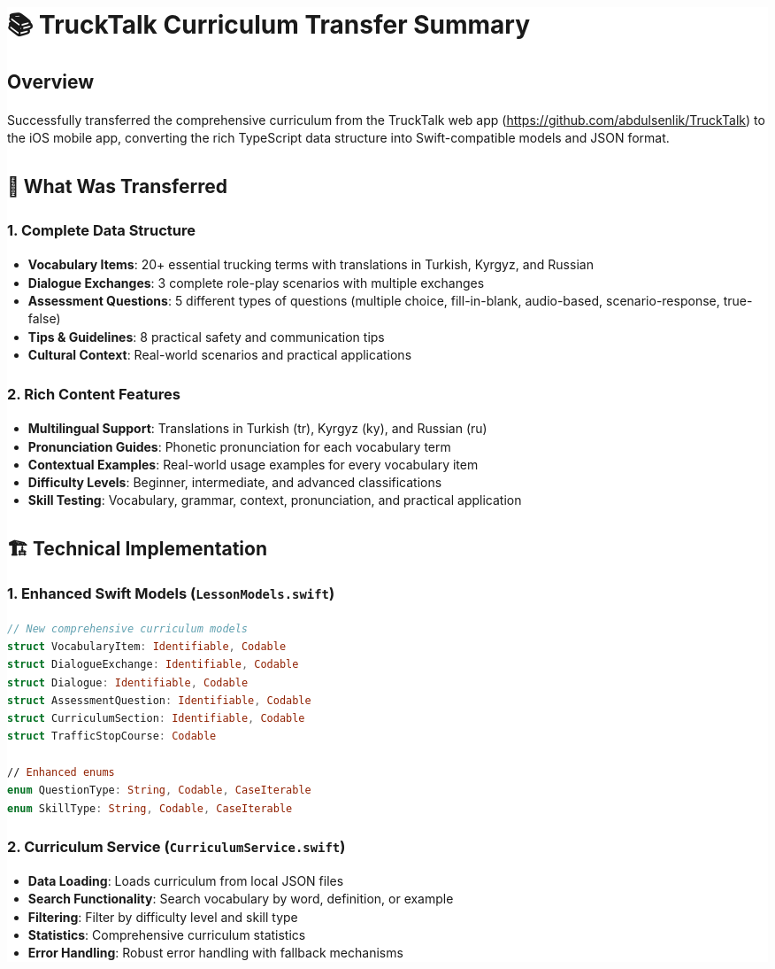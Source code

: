# 📚 TruckTalk Curriculum Transfer Summary

## Overview
Successfully transferred the comprehensive curriculum from the TruckTalk web app (https://github.com/abdulsenlik/TruckTalk) to the iOS mobile app, converting the rich TypeScript data structure into Swift-compatible models and JSON format.

## 🎯 What Was Transferred

### 1. **Complete Data Structure**
- **Vocabulary Items**: 20+ essential trucking terms with translations in Turkish, Kyrgyz, and Russian
- **Dialogue Exchanges**: 3 complete role-play scenarios with multiple exchanges
- **Assessment Questions**: 5 different types of questions (multiple choice, fill-in-blank, audio-based, scenario-response, true-false)
- **Tips & Guidelines**: 8 practical safety and communication tips
- **Cultural Context**: Real-world scenarios and practical applications

### 2. **Rich Content Features**
- **Multilingual Support**: Translations in Turkish (tr), Kyrgyz (ky), and Russian (ru)
- **Pronunciation Guides**: Phonetic pronunciation for each vocabulary term
- **Contextual Examples**: Real-world usage examples for every vocabulary item
- **Difficulty Levels**: Beginner, intermediate, and advanced classifications
- **Skill Testing**: Vocabulary, grammar, context, pronunciation, and practical application

## 🏗️ Technical Implementation

### 1. **Enhanced Swift Models** (`LessonModels.swift`)
```swift
// New comprehensive curriculum models
struct VocabularyItem: Identifiable, Codable
struct DialogueExchange: Identifiable, Codable
struct Dialogue: Identifiable, Codable
struct AssessmentQuestion: Identifiable, Codable
struct CurriculumSection: Identifiable, Codable
struct TrafficStopCourse: Codable

// Enhanced enums
enum QuestionType: String, Codable, CaseIterable
enum SkillType: String, Codable, CaseIterable
```

### 2. **Curriculum Service** (`CurriculumService.swift`)
- **Data Loading**: Loads curriculum from local JSON files
- **Search Functionality**: Search vocabulary by word, definition, or example
- **Filtering**: Filter by difficulty level and skill type
- **Statistics**: Comprehensive curriculum statistics
- **Error Handling**: Robust error handling with fallback mechanisms

